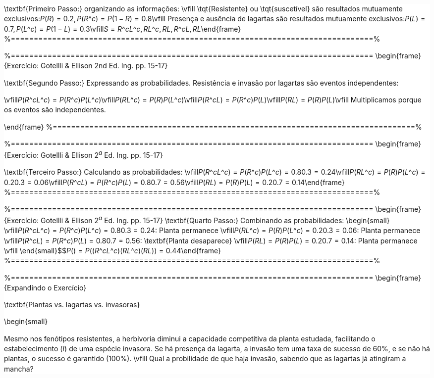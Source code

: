 \textbf{Primeiro Passo:} organizando as informações:
\vfill
\tqt{Resistente} ou \tqt{suscetível} são resultados mutuamente exclusivos:$P(R)
= 0.2, P(R\^c) = P(1 - R) = 0.8$\vfill
Presença e ausência de lagartas são resultados mutuamente exclusivos:$P(L)
= 0.7, P(L\^c) = P(1 - L) = 0.3$\vfill$S =
{R\^cL\^c,RL\^c,RL,R\^cL,RL}$\end{frame}
%===============================================================================%


%===============================================================================
\begin{frame}{Exercício: Gotellli & Ellison 2nd Ed. Ing. pp. 15-17}

\textbf{Segundo Passo:} Expressando as probabilidades. Resistência e invasão por lagartas são eventos independentes:

\vfill$P(R\^cL\^c) = P(R\^c) P(L\^c)$\vfill$P(RL\^c) = P(R)
P(L\^c)$\vfill$P(R\^cL) = P(R\^c) P(L)$\vfill$P(RL) = P(R) P(L)$\vfill
Multiplicamos porque os eventos são independentes.

\end{frame}
%===============================================================================%

%===============================================================================
\begin{frame}{Exercício: Gotellli \& Ellison 2$^a$ Ed. Ing. pp. 15-17}

\textbf{Terceiro Passo:} Calculando as probabilidades:
\vfill$P(R\^c L\^c) = P(R\^c) P(L\^c) = 0.8 0.3 = 0.24$\vfill$P(R L\^c)
= P(R) P(L\^c) = 0.2 0.3 = 0.06$\vfill$P(R\^c L) = P(R\^c) P(L) = 0.8
0.7 = 0.56$\vfill$P(R L) = P(R) P(L) = 0.2 0.7 = 0.14$\end{frame}
%===============================================================================%

%===============================================================================
\begin{frame}{Exercício: Gotellli \& Ellison 2$^a$ Ed. Ing. pp. 15-17}
\textbf{Quarto Passo:} Combinando as probabilidades:
\begin{small}
\vfill$P(R\^c L\^c) = P(R\^c) P(L\^c) = 0.8 0.3 =
0.24$: Planta permanece
\vfill$P(R L\^c) = P(R) P(L\^c) = 0.2 0.3 = 0.06$: Planta permanece
\vfill$P(R\^c L) = P(R\^c) P(L) = 0.8 0.7 =
0.56$: \textbf{Planta desaparece}
\vfill$P(R L) = P(R) P(L) = 0.2 0.7 = 0.14$: Planta permanece
\vfill
\end{small}$$$P() = P((R\^c L\^c) (R L\^c) (R L)) = 0.44$\end{frame}
%===============================================================================%



%===============================================================================
\begin{frame}{Expandindo o Exercício}

\textbf{Plantas vs. lagartas vs. invasoras}

\begin{small}

Mesmo nos fenótipos resistentes, a herbivoria diminui a capacidade competitiva da planta estudada, facilitando o estabelecimento ($I$) de uma espécie invasora. Se há presença da lagarta, a invasão tem uma taxa de sucesso de 60\%, e se não há plantas, o sucesso é garantido (100\%). 
\vfill
Qual a probilidade de que haja invasão, sabendo que as lagartas já atingiram a mancha?
